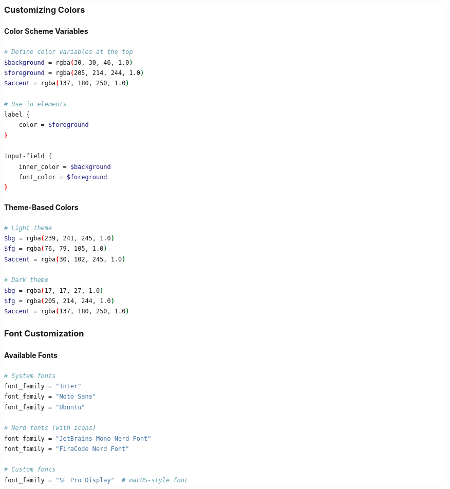 ### Customizing Colors

#### Color Scheme Variables

```bash
# Define color variables at the top
$background = rgba(30, 30, 46, 1.0)
$foreground = rgba(205, 214, 244, 1.0)
$accent = rgba(137, 180, 250, 1.0)

# Use in elements
label {
    color = $foreground
}

input-field {
    inner_color = $background
    font_color = $foreground
}
```

#### Theme-Based Colors

```bash
# Light theme
$bg = rgba(239, 241, 245, 1.0)
$fg = rgba(76, 79, 105, 1.0)
$accent = rgba(30, 102, 245, 1.0)

# Dark theme
$bg = rgba(17, 17, 27, 1.0)
$fg = rgba(205, 214, 244, 1.0)
$accent = rgba(137, 180, 250, 1.0)
```

### Font Customization

#### Available Fonts

```bash
# System fonts
font_family = "Inter"
font_family = "Noto Sans"
font_family = "Ubuntu"

# Nerd fonts (with icons)
font_family = "JetBrains Mono Nerd Font"
font_family = "FiraCode Nerd Font"

# Custom fonts
font_family = "SF Pro Display"  # macOS-style font
```
